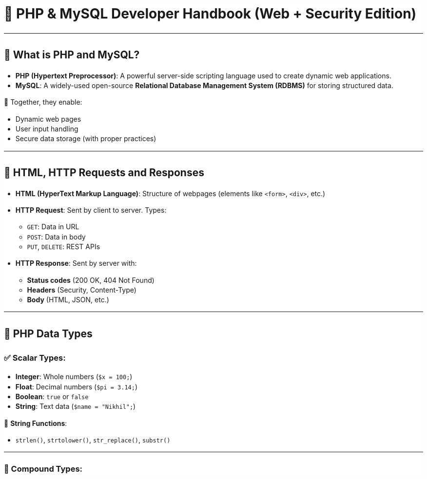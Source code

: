 
# 📘 PHP & MySQL Developer Handbook (Web + Security Edition)

---

## 🔹 What is PHP and MySQL?

* **PHP (Hypertext Preprocessor)**: A powerful server-side scripting language used to create dynamic web applications.
* **MySQL**: A widely-used open-source **Relational Database Management System (RDBMS)** for storing structured data.

🔄 Together, they enable:

* Dynamic web pages
* User input handling
* Secure data storage (with proper practices)

---

## 🔹 HTML, HTTP Requests and Responses

* **HTML (HyperText Markup Language)**: Structure of webpages (elements like `<form>`, `<div>`, etc.)
* **HTTP Request**: Sent by client to server. Types:

  * `GET`: Data in URL
  * `POST`: Data in body
  * `PUT`, `DELETE`: REST APIs
* **HTTP Response**: Sent by server with:

  * **Status codes** (200 OK, 404 Not Found)
  * **Headers** (Security, Content-Type)
  * **Body** (HTML, JSON, etc.)

---

## 🔹 PHP Data Types

### ✅ Scalar Types:

* **Integer**: Whole numbers (`$x = 100;`)
* **Float**: Decimal numbers (`$pi = 3.14;`)
* **Boolean**: `true` or `false`
* **String**: Text data (`$name = "Nikhil";`)

🔧 **String Functions**:

* `strlen()`, `strtolower()`, `str_replace()`, `substr()`

---

### 🧩 Compound Types:
